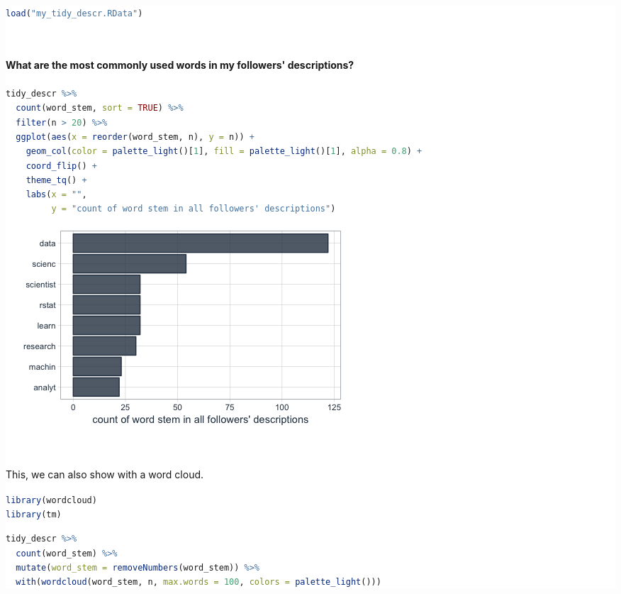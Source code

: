 ``` r
load("my_tidy_descr.RData")
```

<br>

#### What are the most commonly used words in my followers' descriptions?

``` r
tidy_descr %>%
  count(word_stem, sort = TRUE) %>%
  filter(n > 20) %>%
  ggplot(aes(x = reorder(word_stem, n), y = n)) +
    geom_col(color = palette_light()[1], fill = palette_light()[1], alpha = 0.8) +
    coord_flip() +
    theme_tq() +
    labs(x = "",
         y = "count of word stem in all followers' descriptions")
```

![](twitter_post_files/figure-markdown_github/unnamed-chunk-27-1.png)

<br>

This, we can also show with a word cloud.

``` r
library(wordcloud)
library(tm)
```

``` r
tidy_descr %>%
  count(word_stem) %>%
  mutate(word_stem = removeNumbers(word_stem)) %>%
  with(wordcloud(word_stem, n, max.words = 100, colors = palette_light()))
```
